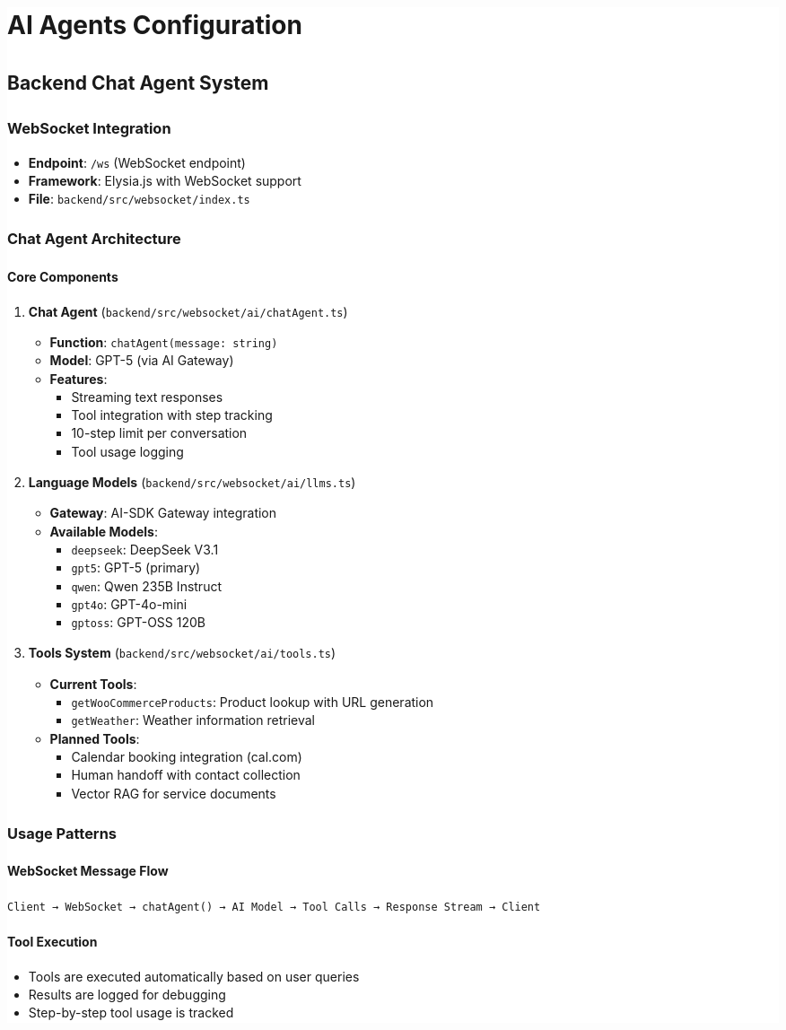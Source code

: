 # AI Agents Configuration

## Backend Chat Agent System

### WebSocket Integration
- **Endpoint**: `/ws` (WebSocket endpoint)
- **Framework**: Elysia.js with WebSocket support
- **File**: `backend/src/websocket/index.ts`

### Chat Agent Architecture

#### Core Components

1. **Chat Agent** (`backend/src/websocket/ai/chatAgent.ts`)
   - **Function**: `chatAgent(message: string)`
   - **Model**: GPT-5 (via AI Gateway)
   - **Features**:
     - Streaming text responses
     - Tool integration with step tracking
     - 10-step limit per conversation
     - Tool usage logging

2. **Language Models** (`backend/src/websocket/ai/llms.ts`)
   - **Gateway**: AI-SDK Gateway integration
   - **Available Models**:
     - `deepseek`: DeepSeek V3.1
     - `gpt5`: GPT-5 (primary)
     - `qwen`: Qwen 235B Instruct
     - `gpt4o`: GPT-4o-mini
     - `gptoss`: GPT-OSS 120B

3. **Tools System** (`backend/src/websocket/ai/tools.ts`)
   - **Current Tools**:
     - `getWooCommerceProducts`: Product lookup with URL generation
     - `getWeather`: Weather information retrieval
   - **Planned Tools**:
     - Calendar booking integration (cal.com)
     - Human handoff with contact collection
     - Vector RAG for service documents

### Usage Patterns

#### WebSocket Message Flow
```
Client → WebSocket → chatAgent() → AI Model → Tool Calls → Response Stream → Client
```

#### Tool Execution
- Tools are executed automatically based on user queries
- Results are logged for debugging
- Step-by-step tool usage is tracked
